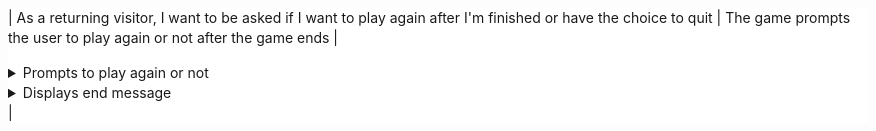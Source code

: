 | As a returning visitor, I want to be asked if I want to play again after I'm finished or have the choice to quit | The game prompts the user to play again or not after the game ends | <details><summary>Prompts to play again or not</summary></details><details><summary>Displays end message</summary></details> |
